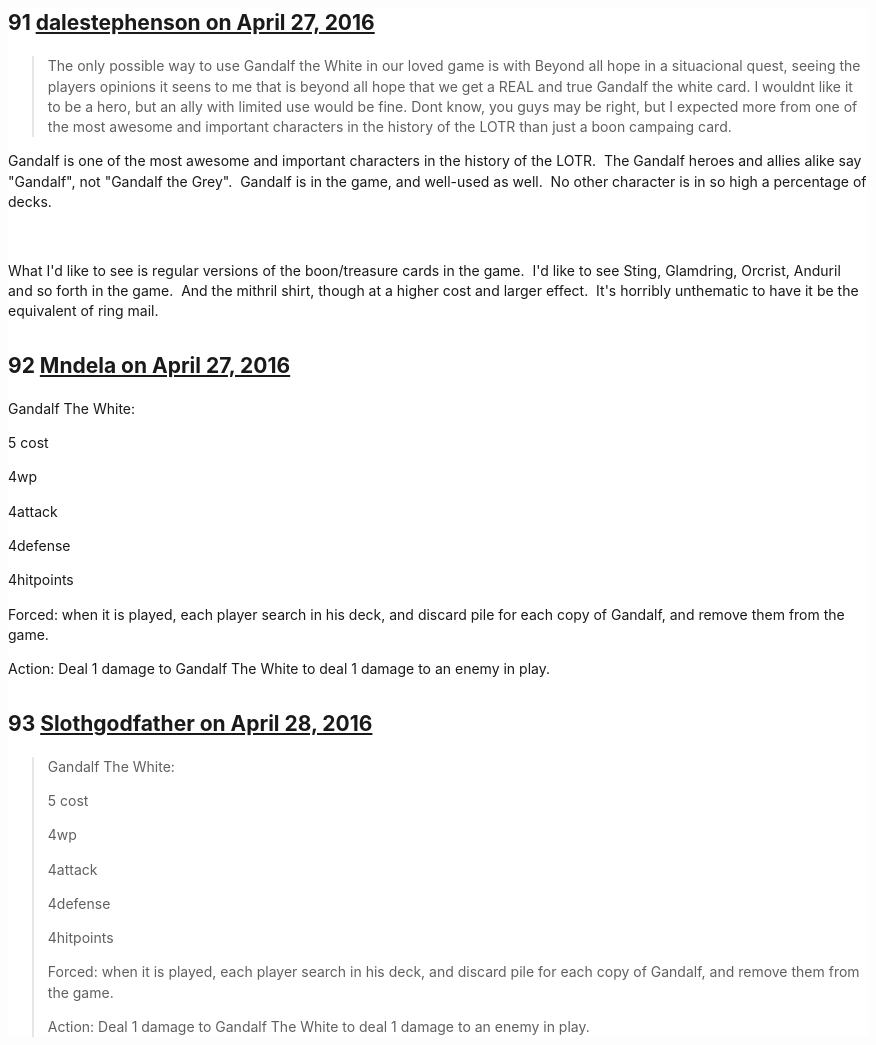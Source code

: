 ## 91 [dalestephenson on April 27, 2016](https://community.fantasyflightgames.com/topic/218379-flame-of-the-west-new-saga/?do=findComment&comment=2189943)

> The only possible way to use Gandalf the White in our loved game is with Beyond all hope in a situacional quest, seeing the players opinions it seens to me that is beyond all hope that we get a REAL and true Gandalf the white card. I wouldnt like it to be a hero, but an ally with limited use would be fine. Dont know, you guys may be right, but I expected more from one of the most awesome and important characters in the history of the LOTR than just a boon campaing card.

Gandalf is one of the most awesome and important characters in the history of the LOTR.  The Gandalf heroes and allies alike say "Gandalf", not "Gandalf the Grey".  Gandalf is in the game, and well-used as well.  No other character is in so high a percentage of decks.

 

What I'd like to see is regular versions of the boon/treasure cards in the game.  I'd like to see Sting, Glamdring, Orcrist, Anduril and so forth in the game.  And the mithril shirt, though at a higher cost and larger effect.  It's horribly unthematic to have it be the equivalent of ring mail.

## 92 [Mndela on April 27, 2016](https://community.fantasyflightgames.com/topic/218379-flame-of-the-west-new-saga/?do=findComment&comment=2189961)

Gandalf The White:

5 cost

4wp

4attack

4defense

4hitpoints

Forced: when it is played, each player search in his deck, and discard pile for each copy of Gandalf, and remove them from the game.

Action: Deal 1 damage to Gandalf The White to deal 1 damage to an enemy in play.

## 93 [Slothgodfather on April 28, 2016](https://community.fantasyflightgames.com/topic/218379-flame-of-the-west-new-saga/?do=findComment&comment=2189974)

> Gandalf The White:
> 
> 5 cost
> 
> 4wp
> 
> 4attack
> 
> 4defense
> 
> 4hitpoints
> 
> Forced: when it is played, each player search in his deck, and discard pile for each copy of Gandalf, and remove them from the game.
> 
> Action: Deal 1 damage to Gandalf The White to deal 1 damage to an enemy in play.
